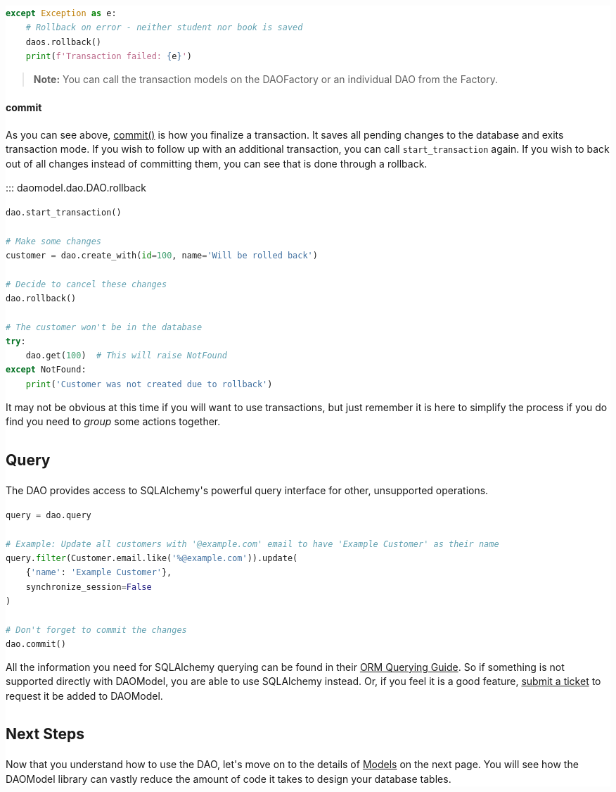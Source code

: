 ```python
except Exception as e:
    # Rollback on error - neither student nor book is saved
    daos.rollback()
    print(f'Transaction failed: {e}')
```
> **Note:** You can call the transaction models on the DAOFactory or an individual DAO from the Factory.

#### commit
As you can see above, [commit()](#update) is how you finalize a transaction.
It saves all pending changes to the database and exits transaction mode.
If you wish to follow up with an additional transaction, you can call `start_transaction` again.
If you wish to back out of all changes instead of committing them, you can see that is done through a rollback.

::: daomodel.dao.DAO.rollback
```python
dao.start_transaction()

# Make some changes
customer = dao.create_with(id=100, name='Will be rolled back')

# Decide to cancel these changes
dao.rollback()

# The customer won't be in the database
try:
    dao.get(100)  # This will raise NotFound
except NotFound:
    print('Customer was not created due to rollback')
```

It may not be obvious at this time if you will want to use transactions, but just remember
it is here to simplify the process if you do find you need to _group_ some actions together.

## Query

The DAO provides access to SQLAlchemy's powerful query interface for other, unsupported operations.

```python
query = dao.query

# Example: Update all customers with '@example.com' email to have 'Example Customer' as their name
query.filter(Customer.email.like('%@example.com')).update(
    {'name': 'Example Customer'},
    synchronize_session=False
)

# Don't forget to commit the changes
dao.commit()
```

All the information you need for SQLAlchemy querying can be found in their [ORM Querying Guide](https://docs.sqlalchemy.org/orm/queryguide/index.html).
So if something is not supported directly with DAOModel, you are able to use SQLAlchemy instead.
Or, if you feel it is a good feature, [submit a ticket](https://github.com/BassMastaCod/DAOModel/issues/new) to request it be added to DAOModel.

## Next Steps

Now that you understand how to use the DAO, let's move on to the details of [Models](model.md) on the next page.
You will see how the DAOModel library can vastly reduce the amount of code it takes to design your database tables.
